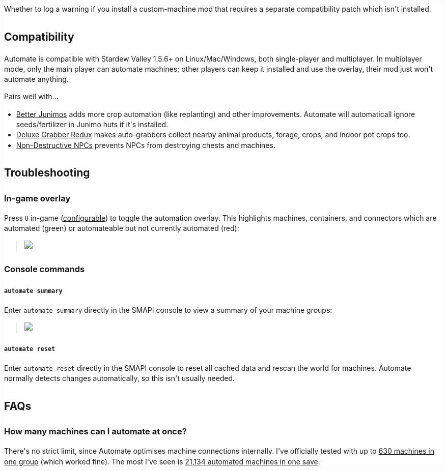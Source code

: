   <td>

Whether to log a warning if you install a custom-machine mod that requires a separate compatibility
patch which isn't installed.

  </td>
</tr>
</table>

## Compatibility
Automate is compatible with Stardew Valley 1.5.6+ on Linux/Mac/Windows, both single-player and
multiplayer. In multiplayer mode, only the main player can automate machines; other players can
keep it installed and use the overlay, their mod just won't automate anything.

Pairs well with...

* [Better Junimos﻿](https://www.nexusmods.com/stardewvalley/mods/2221) adds more crop automation
  (like replanting) and other improvements. Automate will automaticall ignore seeds/fertilizer in
  Junimo huts if it's installed.
* [Deluxe Grabber Redux﻿](https://www.nexusmods.com/stardewvalley/mods/7920) makes auto-grabbers
  collect nearby animal products, forage, crops, and indoor pot crops too.
* [Non-Destructive NPCs﻿](https://www.nexusmods.com/stardewvalley/mods/5176) prevents NPCs from
  destroying chests and machines.

## Troubleshooting
### In-game overlay
Press `U` in-game ([configurable](#configure)) to toggle the automation overlay. This highlights
machines, containers, and connectors which are automated (green) or automateable but not currently
automated (red):

> ![](screenshots/connectors.png)

### Console commands
#### `automate summary`
Enter `automate summary` directly in the SMAPI console to view a summary of your machine groups:

> ![](screenshots/console-command.png)

#### `automate reset`
Enter `automate reset` directly in the SMAPI console to reset all cached data and rescan the
world for machines. Automate normally detects changes automatically, so this isn't usually needed.

## FAQs
### How many machines can I automate at once?
There's no strict limit, since Automate optimises machine connections internally. I've officially
tested with up to [630 machines in one group](https://community.playstarbound.com/threads/automate.131913/page-11#post-3238142)
(which worked fine). The most I've seen is [21,134 automated machines in one save](https://smapi.io/log/24Q970ju).
